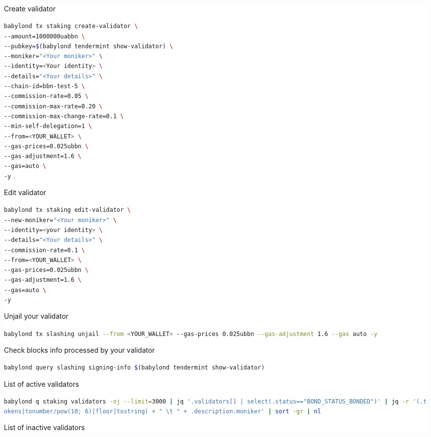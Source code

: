 Create validator

```bash
babylond tx staking create-validator \
--amount=1000000uabbn \
--pubkey=$(babylond tendermint show-validator) \
--moniker="<Your moniker>" \
--identity=<Your identity> \
--details="<Your details>" \
--chain-id=bbn-test-5 \
--commission-rate=0.05 \
--commission-max-rate=0.20 \
--commission-max-change-rate=0.1 \
--min-self-delegation=1 \
--from=<YOUR_WALLET> \
--gas-prices=0.025ubbn \
--gas-adjustment=1.6 \
--gas=auto \
-y
```

Edit validator

```bash
babylond tx staking edit-validator \
--new-moniker="<Your moniker>" \
--identity=<your identity> \
--details="<Your details>" \
--commission-rate=0.1 \
--from=<YOUR_WALLET> \
--gas-prices=0.025ubbn \
--gas-adjustment=1.6 \
--gas=auto \
-y
```

Unjail your validator

```bash
babylond tx slashing unjail --from <YOUR_WALLET> --gas-prices 0.025ubbn --gas-adjustment 1.6 --gas auto -y
```

Check blocks info processed by your validator

```bash
babylond query slashing signing-info $(babylond tendermint show-validator)
```

List of active validators

```bash
babylond q staking validators -oj --limit=3000 | jq '.validators[] | select(.status=="BOND_STATUS_BONDED")' | jq -r '(.tokens|tonumber/pow(10; 6)|floor|tostring) + " \t " + .description.moniker' | sort -gr | nl
```

List of inactive validators
